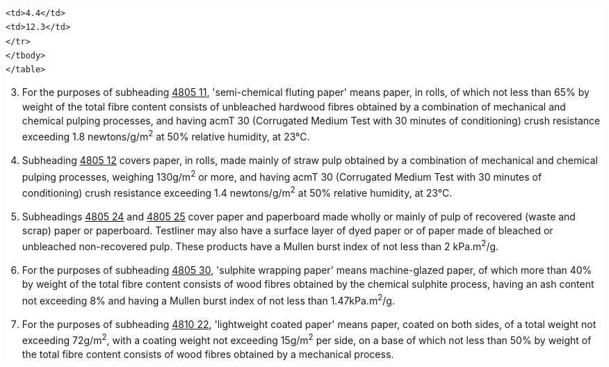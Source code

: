     <td>4.4</td>
    <td>12.3</td>
    </tr>
    </tbody>
    </table>

3. For the purposes of subheading [4805 11](/subheadings/4805110000-80), 'semi-chemical fluting paper' means paper, in rolls, of which not less than 65% by weight of the total fibre content consists of unbleached hardwood fibres obtained by a combination of mechanical and chemical pulping processes, and having acmT 30 (Corrugated Medium Test with 30 minutes of conditioning) crush resistance exceeding 1.8 newtons/g/m<sup>2</sup> at 50% relative humidity, at 23°C.

4. Subheading [4805 12](/subheadings/4805120000-80) covers paper, in rolls, made mainly of straw pulp obtained by a combination of mechanical and chemical pulping processes, weighing 130g/m<sup>2</sup> or more, and having acmT 30 (Corrugated Medium Test with 30 minutes of conditioning) crush resistance exceeding 1.4 newtons/g/m<sup>2</sup> at 50% relative humidity, at 23°C.

5. Subheadings [4805 24](/subheadings/4805240000-80) and [4805 25](/subheadings/4805250000-80) cover paper and paperboard made wholly or mainly of pulp of recovered (waste and scrap) paper or paperboard. Testliner may also have a surface layer of dyed paper or of paper made of bleached or unbleached non-recovered pulp. These products have a Mullen burst index of not less than 2 kPa.m<sup>2</sup>/g.

6. For the purposes of subheading [4805 30](/subheadings/4805300000-80), 'sulphite wrapping paper' means machine-glazed paper, of which more than 40% by weight of the total fibre content consists of wood fibres obtained by the chemical sulphite process, having an ash content not exceeding 8% and having a Mullen burst index of not less than 1.47kPa.m<sup>2</sup>/g.

7. For the purposes of subheading [4810 22](/subheadings/4810220000-80), 'lightweight coated paper' means paper, coated on both sides, of a total weight not exceeding 72g/m<sup>2</sup>, with a coating weight not exceeding 15g/m<sup>2</sup> per side, on a base of which not less than 50% by weight of the total fibre content consists of wood fibres obtained by a mechanical process.
